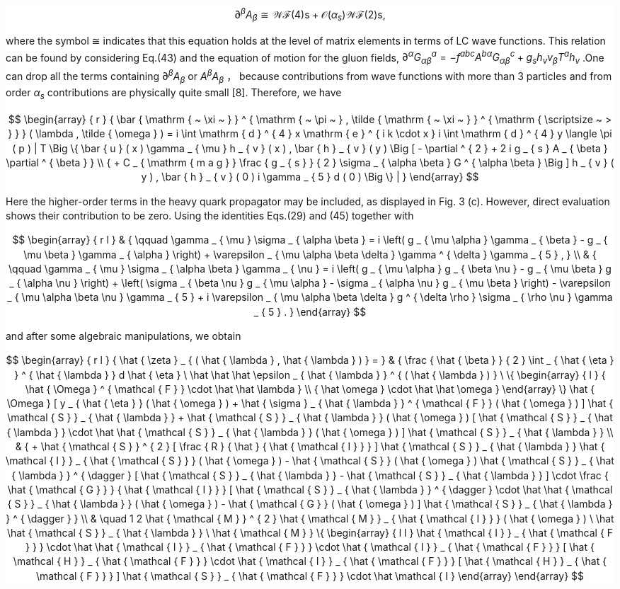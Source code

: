 $$
\partial ^ { \beta } A _ { \beta } \cong \mathcal { W F } ( 4 ) \mathrm { s } + \mathcal { O } ( \alpha _ { s } ) \mathcal { W F } ( 2 ) \mathrm { s } ,
$$

where the symbol $\cong$ indicates that this equation holds at the level of matrix elements in terms of LC wave functions. This relation can be found by considering Eq.(43) and the equation of motion for the gluon fields, $\partial ^ { \alpha } G _ { \alpha \beta } ^ { a } = - f ^ { a b c } A ^ { b \alpha } G _ { \alpha \beta } ^ { c } + g _ { s } h _ { v } v _ { \beta } T ^ { a } h _ { v }$ .One can drop all the terms containing $\partial ^ { \beta } A _ { \beta }$ or $A ^ { \beta } A _ { \beta }$ ， because contributions from wave functions with more than 3 particles and from order $\alpha _ { s }$ contributions are physically quite small [8]. Therefore, we have

$$
\begin{array} { r } { \bar { \mathrm {  ~ \xi ~ } } ^ { \mathrm {  ~ \pi ~ } , \tilde { \mathrm {  ~ \xi ~ } } ^ { \mathrm { \scriptsize ~ > } } } ( \lambda , \tilde { \omega } ) = i \int \mathrm { d } ^ { 4 } x \mathrm { e } ^ { i k \cdot x } i \int \mathrm { d } ^ { 4 } y \langle \pi ( p ) | T \Big \{ \bar { u } ( x ) \gamma _ { \mu } h _ { v } ( x ) , \bar { h } _ { v } ( y ) \Big [ - \partial ^ { 2 } + 2 i g _ { s } A _ { \beta } \partial ^ { \beta } } \\ { + C _ { \mathrm { m a g } } \frac { g _ { s } } { 2 } \sigma _ { \alpha \beta } G ^ { \alpha \beta } \Big ] h _ { v } ( y ) , \bar { h } _ { v } ( 0 ) i \gamma _ { 5 } d ( 0 ) \Big \} | } \end{array}
$$

Here the higher-order terms in the heavy quark propagator may be included, as displayed in Fig. 3 (c). However, direct evaluation shows their contribution to be zero. Using the identities Eqs.(29) and (45) together with

$$
\begin{array} { r l } & { \qquad \gamma _ { \mu } \sigma _ { \alpha \beta } = i \left( g _ { \mu \alpha } \gamma _ { \beta } - g _ { \mu \beta } \gamma _ { \alpha } \right) + \varepsilon _ { \mu \alpha \beta \delta } \gamma ^ { \delta } \gamma _ { 5 } , } \\ & { \qquad \gamma _ { \mu } \sigma _ { \alpha \beta } \gamma _ { \nu } = i \left( g _ { \mu \alpha } g _ { \beta \nu } - g _ { \mu \beta } g _ { \alpha \nu } \right) + \left( \sigma _ { \beta \nu } g _ { \mu \alpha } - \sigma _ { \alpha \nu } g _ { \mu \beta } \right) - \varepsilon _ { \mu \alpha \beta \nu } \gamma _ { 5 } + i \varepsilon _ { \mu \alpha \beta \delta } g ^ { \delta \rho } \sigma _ { \rho \nu } \gamma _ { 5 } . } \end{array}
$$

and after some algebraic manipulations, we obtain

$$
\begin{array} { r l } { \hat { \zeta } _ { ( \hat { \lambda } , \hat { \lambda } ) } = } & { \frac { \hat { \beta } } { 2 } \int _ { \hat { \eta } } ^ { \hat { \lambda } } d \hat { \eta } \ \hat \hat \hat \epsilon _ { \hat { \lambda } } ^ { ( \hat { \lambda } ) } \ \{ \begin{array} { l } { \hat { \Omega } ^ { \mathcal { F } } \cdot \hat \hat \lambda } \\ { \hat \omega } \cdot \hat \hat \omega } \end{array} \} \hat { \Omega } [ y _ { \hat { \eta } } ( \hat { \omega } ) + \hat { \sigma } _ { \hat { \lambda } } ^ { \mathcal { F } } ( \hat { \omega } ) ] \hat { \mathcal { S } } _ { \hat { \lambda } } + \hat { \mathcal { S } } _ { \hat { \lambda } } ( \hat { \omega } ) [ \hat { \mathcal { S } } _ { \hat { \lambda } } \cdot \hat \hat { \mathcal { S } } _ { \hat { \lambda } } ( \hat { \omega } ) ] \hat { \mathcal { S } } _ { \hat { \lambda } }  \\ & { + \hat { \mathcal { S } } ^ { 2 } [ \frac { R } { \hat } { \hat { \mathcal { I } } } ] \hat { \mathcal { S } } _ { \hat { \lambda } } \hat { \mathcal { I } } _ { \hat { \mathcal { S } } } ( \hat { \omega } ) - \hat { \mathcal { S } } ( \hat { \omega } ) \hat { \mathcal { S } } _ { \hat { \lambda } } ^ { \dagger } [ \hat { \mathcal { S } } _ { \hat { \lambda } } - \hat { \mathcal { S } } _ { \hat { \lambda } } ] \cdot \frac { \hat { \mathcal { G } } } { \hat { \mathcal { I } } } [ \hat { \mathcal { S } } _ { \hat { \lambda } } ^ { \dagger } \cdot \hat \hat { \mathcal { S } } _ { \hat { \lambda } } ( \hat { \omega } ) - \hat { \mathcal { G } } ( \hat { \omega } ) ] \hat { \mathcal { S } } _ { \hat { \lambda } } ^ { \dagger } } \\ &  \quad 1 2 \hat { \mathcal { M } } ^ { 2 } \hat { \mathcal { M } } _ { \hat { \mathcal { I } } } ( \hat { \omega } ) \ \hat \hat { \mathcal { S } } _ { \hat { \lambda } } \ \hat { \mathcal { M } } \{ \begin{array} { l l }  \hat { \mathcal { I } } _ { \hat { \mathcal { F } } } \cdot \hat \hat { \mathcal { I } } _ { \hat { \mathcal { F } } } \cdot \hat { \mathcal { I } } _ { \hat { \mathcal { F } } } [ \hat { \mathcal { H } } _ { \hat { \mathcal { F } } } \cdot \hat { \mathcal { I } } _ { \hat { \mathcal { F } } } [ \hat { \mathcal { H } } _ { \hat { \mathcal { F } } } ] \hat { \mathcal { S } } _ { \hat { \mathcal { F } } } \cdot \hat  \mathcal { I } \end{array} \end{array}
$$

